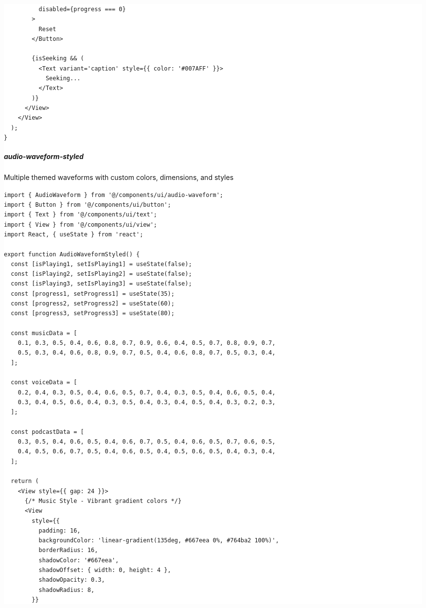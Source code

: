 ```tsx
          disabled={progress === 0}
        >
          Reset
        </Button>

        {isSeeking && (
          <Text variant='caption' style={{ color: '#007AFF' }}>
            Seeking...
          </Text>
        )}
      </View>
    </View>
  );
}

```

##### audio-waveform-styled

Multiple themed waveforms with custom colors, dimensions, and styles

```tsx
import { AudioWaveform } from '@/components/ui/audio-waveform';
import { Button } from '@/components/ui/button';
import { Text } from '@/components/ui/text';
import { View } from '@/components/ui/view';
import React, { useState } from 'react';

export function AudioWaveformStyled() {
  const [isPlaying1, setIsPlaying1] = useState(false);
  const [isPlaying2, setIsPlaying2] = useState(false);
  const [isPlaying3, setIsPlaying3] = useState(false);
  const [progress1, setProgress1] = useState(35);
  const [progress2, setProgress2] = useState(60);
  const [progress3, setProgress3] = useState(80);

  const musicData = [
    0.1, 0.3, 0.5, 0.4, 0.6, 0.8, 0.7, 0.9, 0.6, 0.4, 0.5, 0.7, 0.8, 0.9, 0.7,
    0.5, 0.3, 0.4, 0.6, 0.8, 0.9, 0.7, 0.5, 0.4, 0.6, 0.8, 0.7, 0.5, 0.3, 0.4,
  ];

  const voiceData = [
    0.2, 0.4, 0.3, 0.5, 0.4, 0.6, 0.5, 0.7, 0.4, 0.3, 0.5, 0.4, 0.6, 0.5, 0.4,
    0.3, 0.4, 0.5, 0.6, 0.4, 0.3, 0.5, 0.4, 0.3, 0.4, 0.5, 0.4, 0.3, 0.2, 0.3,
  ];

  const podcastData = [
    0.3, 0.5, 0.4, 0.6, 0.5, 0.4, 0.6, 0.7, 0.5, 0.4, 0.6, 0.5, 0.7, 0.6, 0.5,
    0.4, 0.5, 0.6, 0.7, 0.5, 0.4, 0.6, 0.5, 0.4, 0.5, 0.6, 0.5, 0.4, 0.3, 0.4,
  ];

  return (
    <View style={{ gap: 24 }}>
      {/* Music Style - Vibrant gradient colors */}
      <View
        style={{
          padding: 16,
          backgroundColor: 'linear-gradient(135deg, #667eea 0%, #764ba2 100%)',
          borderRadius: 16,
          shadowColor: '#667eea',
          shadowOffset: { width: 0, height: 4 },
          shadowOpacity: 0.3,
          shadowRadius: 8,
        }}
```